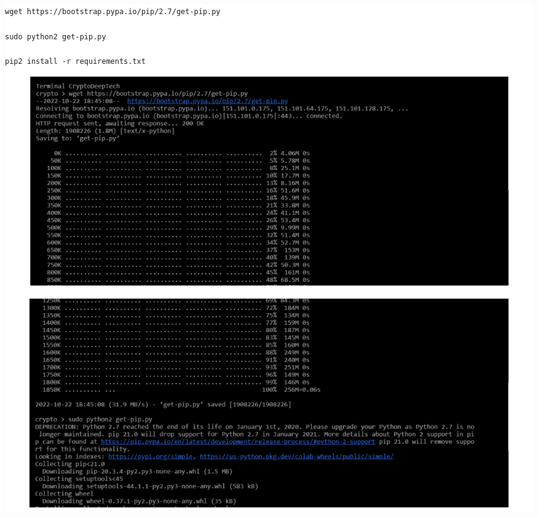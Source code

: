 

<pre class="wp-block-code"><code>wget https://bootstrap.pypa.io/pip/2.7/get-pip.py

sudo python2 get-pip.py

pip2 install -r requirements.txt</code></pre>



<figure class="wp-block-image"><img decoding="async" src="./We implement WhiteBox Attack on Bitcoin with differential errors according to the research scheme of Eli Biham and Adi Shamir to extract the secret key - CRYPTO DEEP TECH_files/image-111-1024x448.png" alt="We implement WhiteBox Attack on Bitcoin with differential errors according to the research scheme of Eli Biham and Adi Shamir to extract the secret key" class="wp-image-1175"></figure>



<figure class="wp-block-image"><img decoding="async" src="./We implement WhiteBox Attack on Bitcoin with differential errors according to the research scheme of Eli Biham and Adi Shamir to extract the secret key - CRYPTO DEEP TECH_files/image-112-1024x452.png" alt="We implement WhiteBox Attack on Bitcoin with differential errors according to the research scheme of Eli Biham and Adi Shamir to extract the secret key" class="wp-image-1177"></figure>


